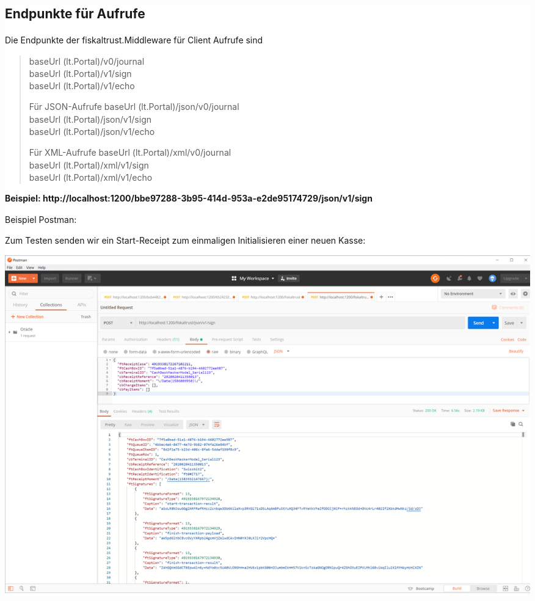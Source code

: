 Endpunkte für Aufrufe
---------------------

Die Endpunkte der fiskaltrust.Middleware für Client Aufrufe sind

>   baseUrl (lt.Portal)/v0/journal  
>   baseUrl (lt.Portal)/v1/sign  
>   baseUrl (lt.Portal)/v1/echo  
>     
>   Für JSON-Aufrufe baseUrl (lt.Portal)/json/v0/journal  
>   baseUrl (lt.Portal)/json/v1/sign  
>   baseUrl (lt.Portal)/json/v1/echo  
>     
>   Für XML-Aufrufe baseUrl (lt.Portal)/xml/v0/journal  
>   baseUrl (lt.Portal)/xml/v1/sign  
>   baseUrl (lt.Portal)/xml/v1/echo

**Beispiel:
http://localhost:1200/bbe97288-3b95-414d-953a-e2de95174729/json/v1/sign**

Beispiel Postman:

Zum Testen senden wir ein Start-Receipt zum einmaligen Initialisieren einer
neuen Kasse:

![](media/a8e50fa2e5c47d7fa6f2c9fe59df5095.png)

